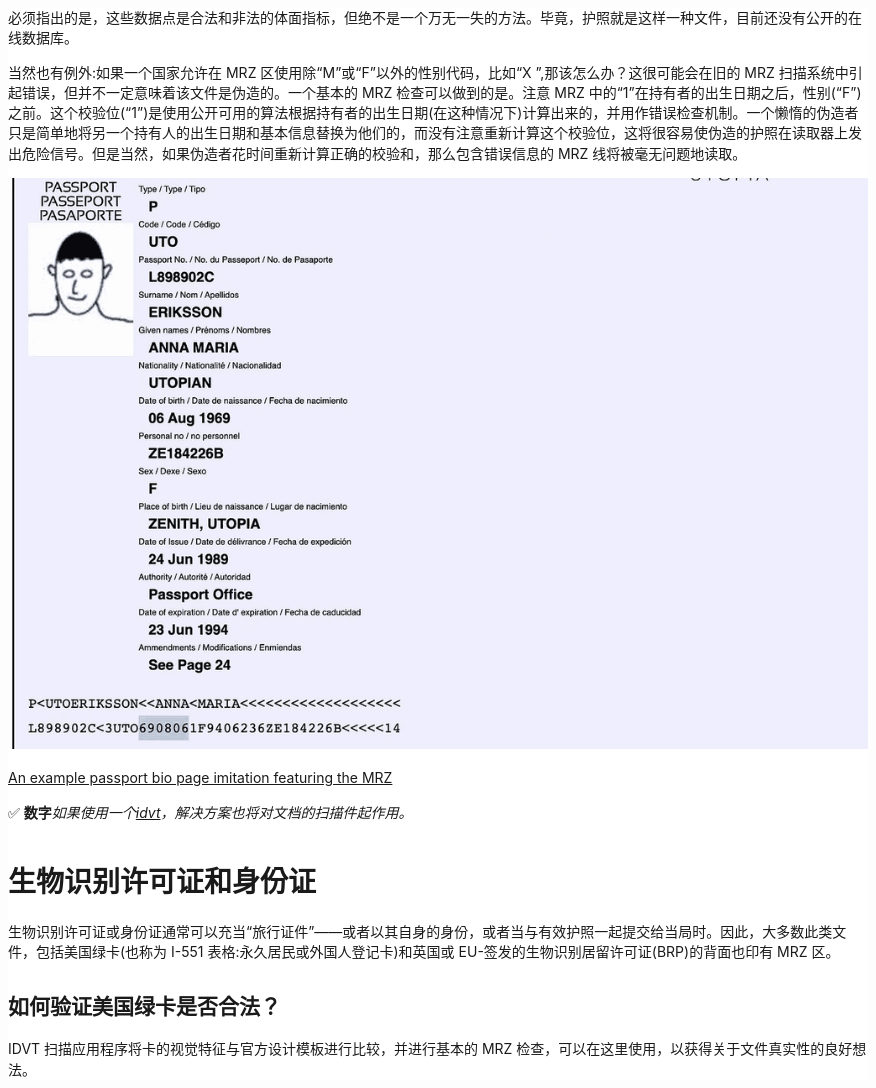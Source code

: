 必须指出的是，这些数据点是合法和非法的体面指标，但绝不是一个万无一失的方法。毕竟，护照就是这样一种文件，目前还没有公开的在线数据库。

当然也有例外:如果一个国家允许在 MRZ 区使用除“M”或“F”以外的性别代码，比如“X ”,那该怎么办？这很可能会在旧的 MRZ 扫描系统中引起错误，但并不一定意味着该文件是伪造的。一个基本的 MRZ 检查可以做到的是。注意 MRZ 中的“1”在持有者的出生日期之后，性别(“F”)之前。这个校验位(“1”)是使用公开可用的算法根据持有者的出生日期(在这种情况下)计算出来的，并用作错误检查机制。一个懒惰的伪造者只是简单地将另一个持有人的出生日期和基本信息替换为他们的，而没有注意重新计算这个校验位，这将很容易使伪造的护照在读取器上发出危险信号。但是当然，如果伪造者花时间重新计算正确的校验和，那么包含错误信息的 MRZ 线将被毫无问题地读取。

![](img/f3981da2d53a35929183a36c8e0e9a01.png)

[An example passport bio page imitation featuring the MRZ](http://www.highprogrammer.com/alan/numbers/mrp.html)

✅ **数字***如果使用一个*[*idvt*](https://www.gov.uk/government/publications/identity-document-validation-technology/identification-document-validation-technology)*，解决方案也将对文档的扫描件起作用。*

# 生物识别许可证和身份证

生物识别许可证或身份证通常可以充当“旅行证件”——或者以其自身的身份，或者当与有效护照一起提交给当局时。因此，大多数此类文件，包括美国绿卡(也称为 I-551 表格:永久居民或外国人登记卡)和英国或 EU-签发的生物识别居留许可证(BRP)的背面也印有 MRZ 区。

## 如何验证美国绿卡是否合法？

IDVT 扫描应用程序将卡的视觉特征与官方设计模板进行比较，并进行基本的 MRZ 检查，可以在这里使用，以获得关于文件真实性的良好想法。

